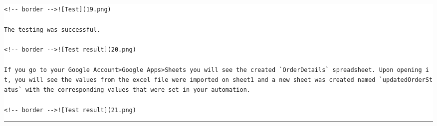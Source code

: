     <!-- border -->![Test](19.png)

    The testing was successful.

    <!-- border -->![Test result](20.png)

    If you go to your Google Account>Google Apps>Sheets you will see the created `OrderDetails` spreadsheet. Upon opening it, you will see the values from the excel file were imported on sheet1 and a new sheet was created named `updatedOrderStatus` with the corresponding values that were set in your automation.

    <!-- border -->![Test result](21.png)


---

